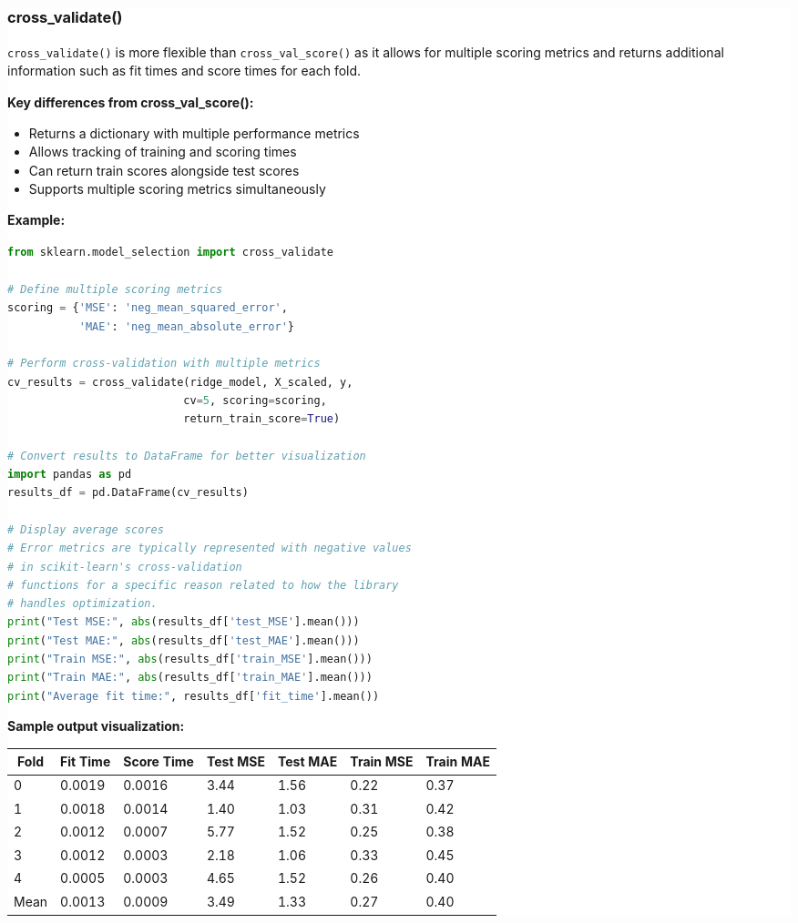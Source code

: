 ### cross_validate()

`cross_validate()` is more flexible than `cross_val_score()` as it allows for multiple scoring metrics and returns additional information such as fit times and score times for each fold.

**Key differences from cross_val_score():**
- Returns a dictionary with multiple performance metrics
- Allows tracking of training and scoring times
- Can return train scores alongside test scores
- Supports multiple scoring metrics simultaneously

**Example:**

```python
from sklearn.model_selection import cross_validate

# Define multiple scoring metrics
scoring = {'MSE': 'neg_mean_squared_error', 
           'MAE': 'neg_mean_absolute_error'}

# Perform cross-validation with multiple metrics
cv_results = cross_validate(ridge_model, X_scaled, y,
                           cv=5, scoring=scoring, 
                           return_train_score=True)

# Convert results to DataFrame for better visualization
import pandas as pd
results_df = pd.DataFrame(cv_results)

# Display average scores
# Error metrics are typically represented with negative values
# in scikit-learn's cross-validation
# functions for a specific reason related to how the library
# handles optimization.
print("Test MSE:", abs(results_df['test_MSE'].mean()))
print("Test MAE:", abs(results_df['test_MAE'].mean()))
print("Train MSE:", abs(results_df['train_MSE'].mean()))
print("Train MAE:", abs(results_df['train_MAE'].mean()))
print("Average fit time:", results_df['fit_time'].mean())
```

**Sample output visualization:**

| Fold | Fit Time | Score Time | Test MSE | Test MAE | Train MSE | Train MAE |
|------|----------|------------|----------|----------|-----------|-----------|
| 0    | 0.0019   | 0.0016     | 3.44     | 1.56     | 0.22      | 0.37      |
| 1    | 0.0018   | 0.0014     | 1.40     | 1.03     | 0.31      | 0.42      |
| 2    | 0.0012   | 0.0007     | 5.77     | 1.52     | 0.25      | 0.38      |
| 3    | 0.0012   | 0.0003     | 2.18     | 1.06     | 0.33      | 0.45      |
| 4    | 0.0005   | 0.0003     | 4.65     | 1.52     | 0.26      | 0.40      |
| Mean | 0.0013   | 0.0009     | 3.49     | 1.33     | 0.27      | 0.40      |
